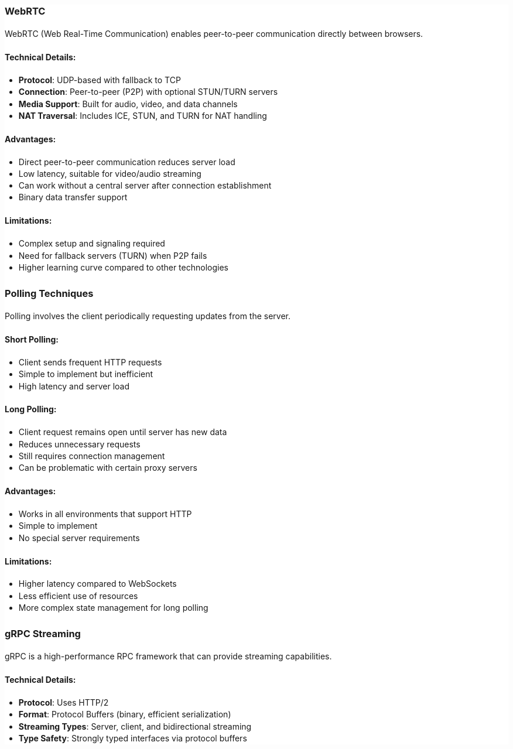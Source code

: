 ### WebRTC <a name="webrtc"></a>

WebRTC (Web Real-Time Communication) enables peer-to-peer communication directly between browsers.

#### Technical Details:
- **Protocol**: UDP-based with fallback to TCP
- **Connection**: Peer-to-peer (P2P) with optional STUN/TURN servers
- **Media Support**: Built for audio, video, and data channels
- **NAT Traversal**: Includes ICE, STUN, and TURN for NAT handling

#### Advantages:
- Direct peer-to-peer communication reduces server load
- Low latency, suitable for video/audio streaming
- Can work without a central server after connection establishment
- Binary data transfer support

#### Limitations:
- Complex setup and signaling required
- Need for fallback servers (TURN) when P2P fails
- Higher learning curve compared to other technologies

### Polling Techniques <a name="polling-techniques"></a>

Polling involves the client periodically requesting updates from the server.

#### Short Polling:
- Client sends frequent HTTP requests
- Simple to implement but inefficient
- High latency and server load

#### Long Polling:
- Client request remains open until server has new data
- Reduces unnecessary requests
- Still requires connection management
- Can be problematic with certain proxy servers

#### Advantages:
- Works in all environments that support HTTP
- Simple to implement
- No special server requirements

#### Limitations:
- Higher latency compared to WebSockets
- Less efficient use of resources
- More complex state management for long polling

### gRPC Streaming <a name="grpc-streaming"></a>

gRPC is a high-performance RPC framework that can provide streaming capabilities.

#### Technical Details:
- **Protocol**: Uses HTTP/2
- **Format**: Protocol Buffers (binary, efficient serialization)
- **Streaming Types**: Server, client, and bidirectional streaming
- **Type Safety**: Strongly typed interfaces via protocol buffers
